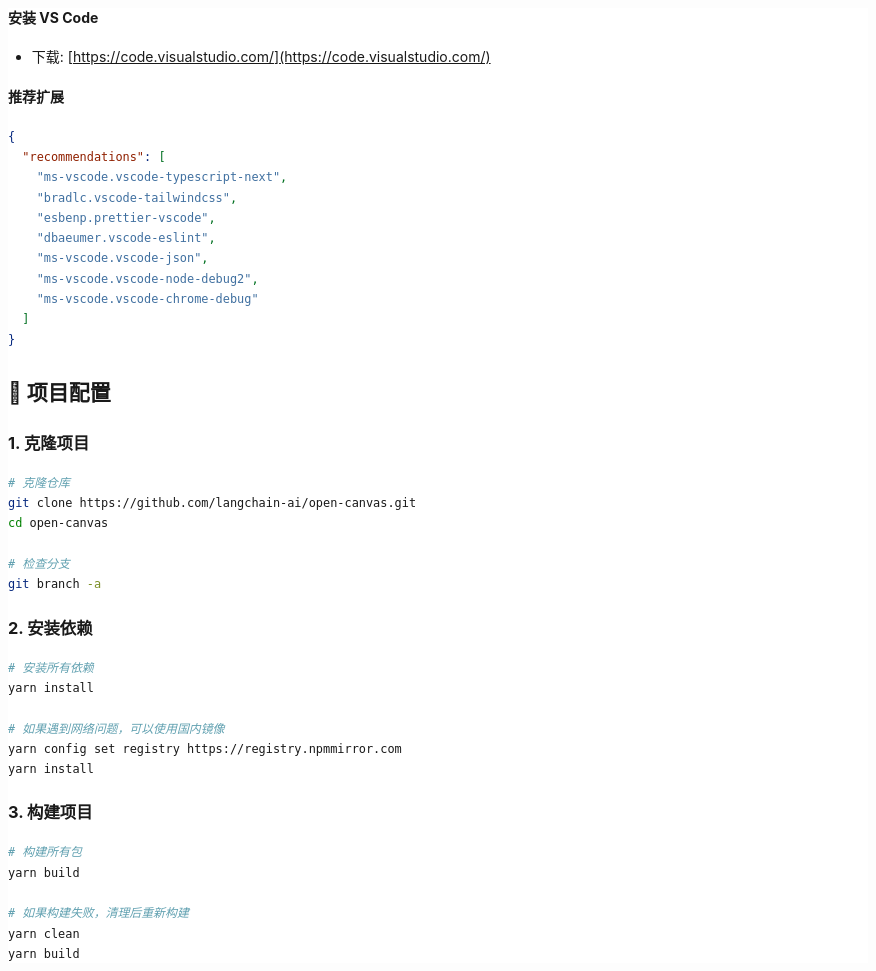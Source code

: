 #### 安装 VS Code
- 下载: [https://code.visualstudio.com/](https://code.visualstudio.com/)

#### 推荐扩展
```json
{
  "recommendations": [
    "ms-vscode.vscode-typescript-next",
    "bradlc.vscode-tailwindcss",
    "esbenp.prettier-vscode",
    "dbaeumer.vscode-eslint",
    "ms-vscode.vscode-json",
    "ms-vscode.vscode-node-debug2",
    "ms-vscode.vscode-chrome-debug"
  ]
}
```

## 🚀 项目配置

### 1. 克隆项目

```bash
# 克隆仓库
git clone https://github.com/langchain-ai/open-canvas.git
cd open-canvas

# 检查分支
git branch -a
```

### 2. 安装依赖

```bash
# 安装所有依赖
yarn install

# 如果遇到网络问题，可以使用国内镜像
yarn config set registry https://registry.npmmirror.com
yarn install
```

### 3. 构建项目

```bash
# 构建所有包
yarn build

# 如果构建失败，清理后重新构建
yarn clean
yarn build
```

